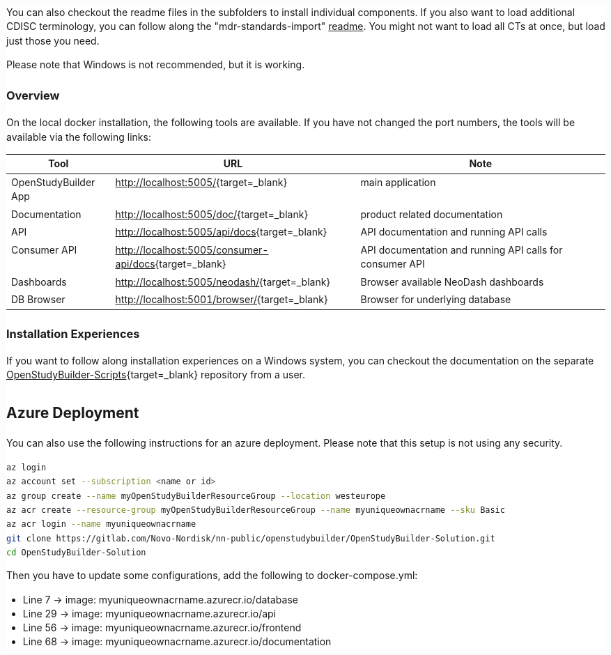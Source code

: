 You can also checkout the readme files in the subfolders to install individual components. If you also want to load additional CDISC terminology, you can follow along the "mdr-standards-import" [readme](https://gitlab.com/Novo-Nordisk/nn-public/openstudybuilder/OpenStudyBuilder-Solution/-/blob/main/mdr-standards-import/README.md). You might not want to load all CTs at once, but load just those you need.

Please note that Windows is not recommended, but it is working.

### Overview

On the local docker installation, the following tools are available. If you have not changed the port numbers, the tools will be available via the following links:

Tool | URL | Note
--|--|--
OpenStudyBuilder App | [http://localhost:5005/](http://localhost:5005/){target=_blank} | main application
Documentation | [http://localhost:5005/doc/](http://localhost:5005/doc/){target=_blank} | product related documentation
API | [http://localhost:5005/api/docs](http://localhost:5005/api/docs){target=_blank} | API documentation and running API calls
Consumer API | [http://localhost:5005/consumer-api/docs](http://localhost:5005/consumer-api/docs){target=_blank} | API documentation and running API calls for consumer API
Dashboards | [http://localhost:5005/neodash/](http://localhost:5005/neodash/){target=_blank} | Browser available NeoDash dashboards
DB Browser | [http://localhost:5001/browser/](http://localhost:5001/browser/){target=_blank} | Browser for underlying database

### Installation Experiences

If you want to follow along installation experiences on a Windows system, you can checkout the documentation on the separate [OpenStudyBuilder-Scripts](https://github.com/KatjaGlassConsulting/OpenStudyBuilderScripts/blob/main/doc/InstallationExperiences.md){target=_blank} repository from a user.

## Azure Deployment

You can also use the following instructions for an azure deployment. Please note that this setup is not using any security.

```bash
az login
az account set --subscription <name or id>
az group create --name myOpenStudyBuilderResourceGroup --location westeurope
az acr create --resource-group myOpenStudyBuilderResourceGroup --name myuniqueownacrname --sku Basic
az acr login --name myuniqueownacrname
git clone https://gitlab.com/Novo-Nordisk/nn-public/openstudybuilder/OpenStudyBuilder-Solution.git
cd OpenStudyBuilder-Solution
```

Then you have to update some configurations, add the following to docker-compose.yml:

- Line 7 -> image: myuniqueownacrname.azurecr.io/database
- Line 29 -> image: myuniqueownacrname.azurecr.io/api
- Line 56 -> image: myuniqueownacrname.azurecr.io/frontend
- Line 68 -> image: myuniqueownacrname.azurecr.io/documentation
